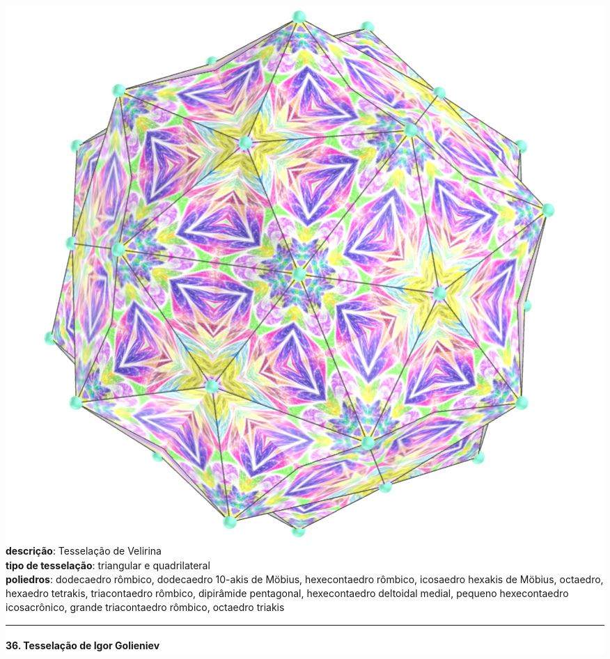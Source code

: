 <a href="../vr/Tessellation15b.htm" target="_blank" title="modelo 3D" class="fotoA"><img src="../ar/35A.png" class="foto" alt="Tesselação de Velirina"></a>
 <br><b>descrição</b>: Tesselação de Velirina
 <br><b>tipo de tesselação</b>: triangular e quadrilateral
 <br><b>poliedros</b>: dodecaedro rômbico, dodecaedro 10-akis de Möbius, hexecontaedro rômbico, icosaedro hexakis de Möbius, octaedro, hexaedro tetrakis, triacontaedro rômbico, dipirâmide pentagonal, hexecontaedro deltoidal medial, pequeno hexecontaedro icosacrônico, grande triacontaedro rômbico, octaedro triakis
 <br>
<hr>
<h4>36. Tesselação de Igor Golieniev</h4>